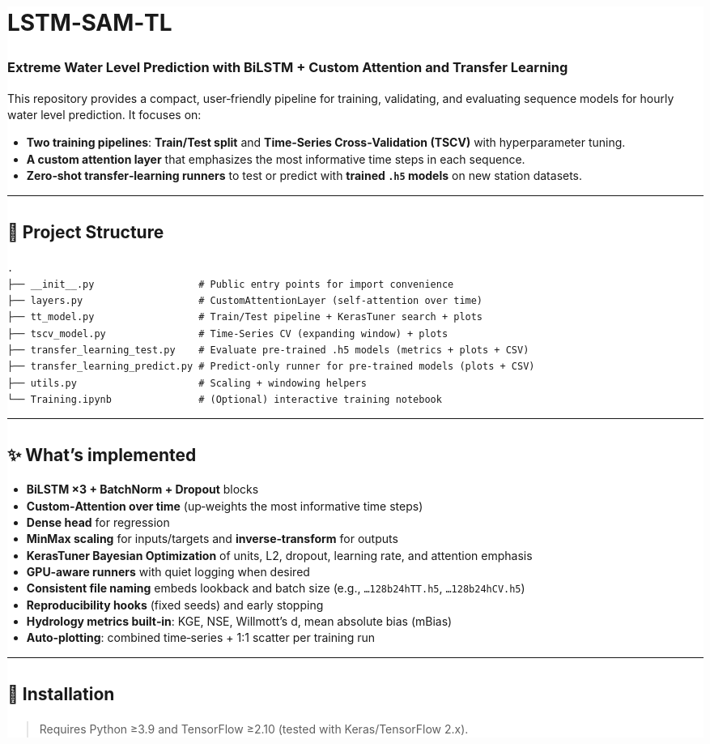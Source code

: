 # LSTM‑SAM‑TL 

### Extreme Water Level Prediction with BiLSTM + Custom Attention and Transfer Learning

This repository provides a compact, user‑friendly pipeline for training, validating, and evaluating sequence models for hourly water level prediction. It focuses on:

- **Two training pipelines**: **Train/Test split** and **Time‑Series Cross‑Validation (TSCV)** with hyperparameter tuning.
- **A custom attention layer** that emphasizes the most informative time steps in each sequence.
- **Zero‑shot transfer‑learning runners** to test or predict with **trained `.h5` models** on new station datasets.

---

## 🔎 Project Structure

```
.
├── __init__.py                  # Public entry points for import convenience
├── layers.py                    # CustomAttentionLayer (self‑attention over time)
├── tt_model.py                  # Train/Test pipeline + KerasTuner search + plots
├── tscv_model.py                # Time‑Series CV (expanding window) + plots
├── transfer_learning_test.py    # Evaluate pre‑trained .h5 models (metrics + plots + CSV)
├── transfer_learning_predict.py # Predict‑only runner for pre‑trained models (plots + CSV)
├── utils.py                     # Scaling + windowing helpers
└── Training.ipynb               # (Optional) interactive training notebook
```

---

## ✨ What’s implemented

- **BiLSTM ×3 + BatchNorm + Dropout** blocks
- **Custom‑Attention over time** (up‑weights the most informative time steps)
- **Dense head** for regression
- **MinMax scaling** for inputs/targets and **inverse‑transform** for outputs
- **KerasTuner Bayesian Optimization** of units, L2, dropout, learning rate, and attention emphasis
- **GPU‑aware runners** with quiet logging when desired
- **Consistent file naming** embeds lookback and batch size (e.g., `…128b24hTT.h5`, `…128b24hCV.h5`)
- **Reproducibility hooks** (fixed seeds) and early stopping
- **Hydrology metrics built‑in**: KGE, NSE, Willmott’s d, mean absolute bias (mBias)
- **Auto‑plotting**: combined time‑series + 1:1 scatter per training run

---

## 🧰 Installation

> Requires Python ≥3.9 and TensorFlow ≥2.10 (tested with Keras/TensorFlow 2.x).
